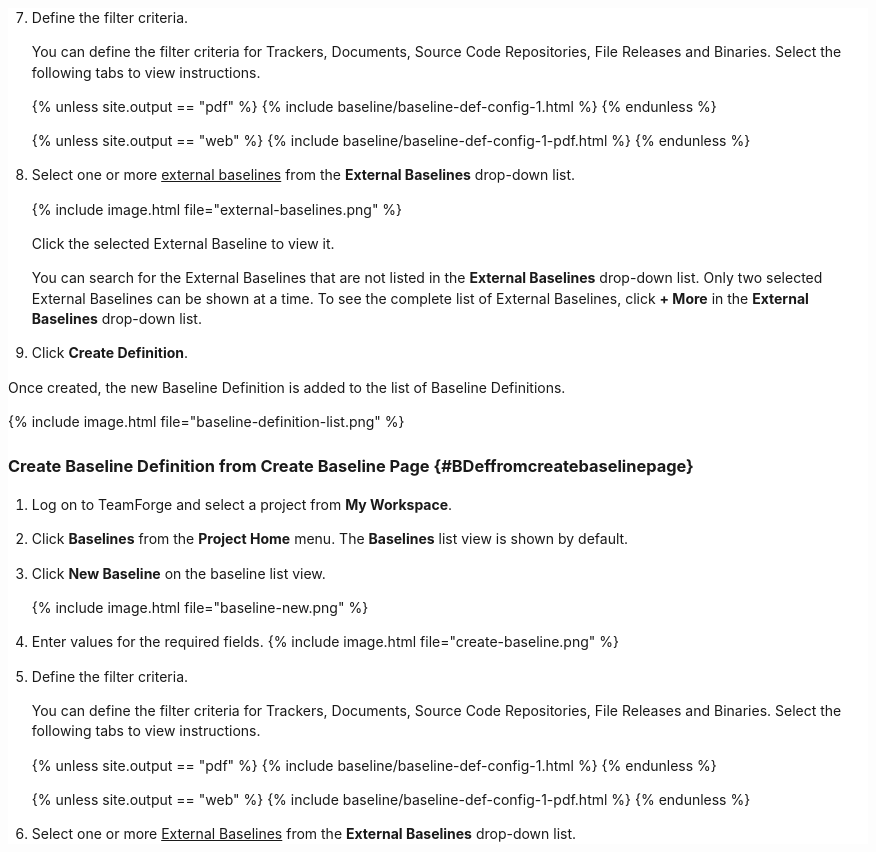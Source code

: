 7. Define the filter criteria.

   You can define the filter criteria for Trackers, Documents, Source Code Repositories, File Releases and Binaries. Select the following tabs to view instructions.

   {% unless site.output == "pdf" %}
   {% include baseline/baseline-def-config-1.html %}
   {% endunless %}

   {% unless site.output == "web" %}
   {% include baseline/baseline-def-config-1-pdf.html %}
   {% endunless %}   


8. Select one or more <a href="#" data-toggle="tooltip" data-original-title="{{site.data.glossary.external_baselines}}">external baselines</a> from the **External Baselines** drop-down list.

   {% include image.html file="external-baselines.png" %}

   Click the selected External Baseline to view it.

   You can search for the External Baselines that are not listed in the **External Baselines** drop-down list. Only two selected External Baselines can be shown at a time. To see the complete list of External Baselines, click **+ More** in the **External Baselines** drop-down list.

9. Click **Create Definition**.

 Once created, the new Baseline Definition is added to the list of Baseline Definitions.

   {% include image.html file="baseline-definition-list.png" %}

### Create Baseline Definition from Create Baseline Page {#BDeffromcreatebaselinepage}

1. Log on to TeamForge and select a project from **My Workspace**.

2. Click **Baselines** from the **Project Home** menu. The **Baselines** list view is shown by default.

3. Click **New Baseline** on the baseline list view. 

   {% include image.html file="baseline-new.png" %}   

4. Enter values for the required fields.
   {% include image.html file="create-baseline.png" %}
   
5. Define the filter criteria. 
   
   You can define the filter criteria for Trackers, Documents, Source Code Repositories, File Releases and Binaries. Select the following tabs to view instructions.

   {% unless site.output == "pdf" %}
   {% include baseline/baseline-def-config-1.html %}
   {% endunless %}

   {% unless site.output == "web" %}
   {% include baseline/baseline-def-config-1-pdf.html %}
   {% endunless %}    


6. Select one or more <a href="#" data-toggle="tooltip" data-original-title="site.data.glossary.external_baselines}}">External Baselines</a> from the **External Baselines** drop-down list.
